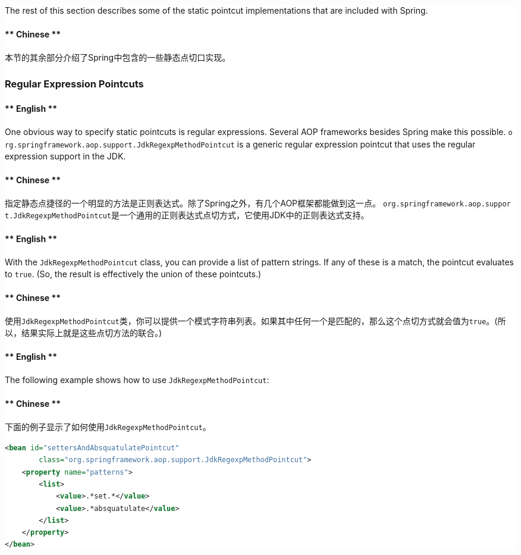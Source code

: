 The rest of this section describes some of the static pointcut implementations that are included with Spring.
#### ** Chinese **

本节的其余部分介绍了Spring中包含的一些静态点切口实现。



### **Regular Expression Pointcuts** 



#### ** English **

One obvious way to specify static pointcuts is regular expressions. Several AOP frameworks besides Spring make this possible. `org.springframework.aop.support.JdkRegexpMethodPointcut` is a generic regular expression pointcut that uses the regular expression support in the JDK.
#### ** Chinese **

指定静态点捷径的一个明显的方法是正则表达式。除了Spring之外，有几个AOP框架都能做到这一点。 `org.springframework.aop.support.JdkRegexpMethodPointcut`是一个通用的正则表达式点切方式，它使用JDK中的正则表达式支持。





#### ** English **

With the `JdkRegexpMethodPointcut` class, you can provide a list of pattern strings. If any of these is a match, the pointcut evaluates to `true`. (So, the result is effectively the union of these pointcuts.)
#### ** Chinese **

使用`JdkRegexpMethodPointcut`类，你可以提供一个模式字符串列表。如果其中任何一个是匹配的，那么这个点切方式就会值为`true`。(所以，结果实际上就是这些点切方法的联合。)





#### ** English **

The following example shows how to use `JdkRegexpMethodPointcut`:
#### ** Chinese **

下面的例子显示了如何使用`JdkRegexpMethodPointcut`。



```xml
<bean id="settersAndAbsquatulatePointcut"
        class="org.springframework.aop.support.JdkRegexpMethodPointcut">
    <property name="patterns">
        <list>
            <value>.*set.*</value>
            <value>.*absquatulate</value>
        </list>
    </property>
</bean>
```

